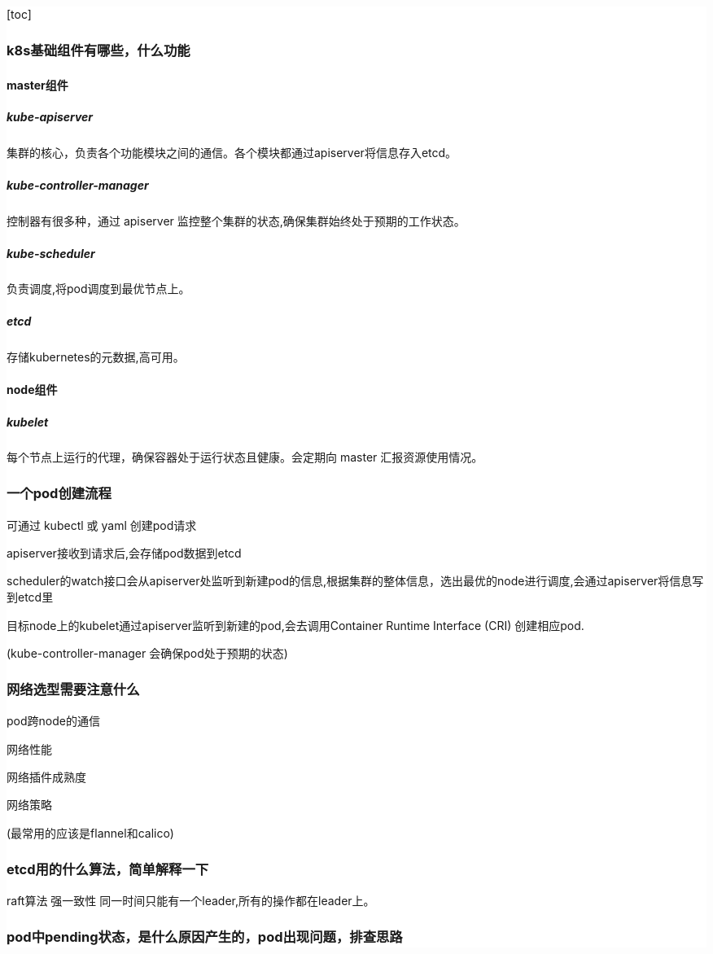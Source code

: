 [toc]

### k8s基础组件有哪些，什么功能

#### master组件 

##### kube-apiserver 

集群的核心，负责各个功能模块之间的通信。各个模块都通过apiserver将信息存入etcd。

##### kube-controller-manager 

控制器有很多种，通过 apiserver 监控整个集群的状态,确保集群始终处于预期的工作状态。

##### kube-scheduler 

负责调度,将pod调度到最优节点上。

##### etcd

存储kubernetes的元数据,高可用。

#### node组件

##### kubelet

每个节点上运行的代理，确保容器处于运行状态且健康。会定期向 master 汇报资源使用情况。

### 一个pod创建流程

可通过 kubectl 或 yaml 创建pod请求

apiserver接收到请求后,会存储pod数据到etcd

scheduler的watch接口会从apiserver处监听到新建pod的信息,根据集群的整体信息，选出最优的node进行调度,会通过apiserver将信息写到etcd里

目标node上的kubelet通过apiserver监听到新建的pod,会去调用Container Runtime Interface (CRI) 创建相应pod.

(kube-controller-manager 会确保pod处于预期的状态)

### 网络选型需要注意什么

pod跨node的通信

网络性能

网络插件成熟度

网络策略

(最常用的应该是flannel和calico)

### etcd用的什么算法，简单解释一下

raft算法  强一致性 同一时间只能有一个leader,所有的操作都在leader上。

### pod中pending状态，是什么原因产生的，pod出现问题，排查思路
